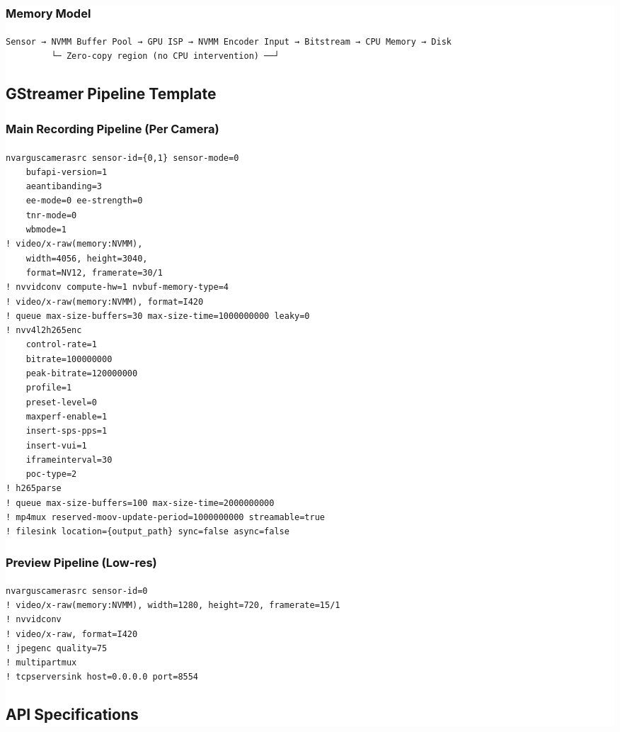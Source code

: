 ### Memory Model
```
Sensor → NVMM Buffer Pool → GPU ISP → NVMM Encoder Input → Bitstream → CPU Memory → Disk
         └─ Zero-copy region (no CPU intervention) ──┘
```

## GStreamer Pipeline Template

### Main Recording Pipeline (Per Camera)
```
nvarguscamerasrc sensor-id={0,1} sensor-mode=0
    bufapi-version=1
    aeantibanding=3
    ee-mode=0 ee-strength=0
    tnr-mode=0
    wbmode=1
! video/x-raw(memory:NVMM),
    width=4056, height=3040,
    format=NV12, framerate=30/1
! nvvidconv compute-hw=1 nvbuf-memory-type=4
! video/x-raw(memory:NVMM), format=I420
! queue max-size-buffers=30 max-size-time=1000000000 leaky=0
! nvv4l2h265enc
    control-rate=1
    bitrate=100000000
    peak-bitrate=120000000
    profile=1
    preset-level=0
    maxperf-enable=1
    insert-sps-pps=1
    insert-vui=1
    iframeinterval=30
    poc-type=2
! h265parse
! queue max-size-buffers=100 max-size-time=2000000000
! mp4mux reserved-moov-update-period=1000000000 streamable=true
! filesink location={output_path} sync=false async=false
```

### Preview Pipeline (Low-res)
```
nvarguscamerasrc sensor-id=0
! video/x-raw(memory:NVMM), width=1280, height=720, framerate=15/1
! nvvidconv
! video/x-raw, format=I420
! jpegenc quality=75
! multipartmux
! tcpserversink host=0.0.0.0 port=8554
```

## API Specifications
